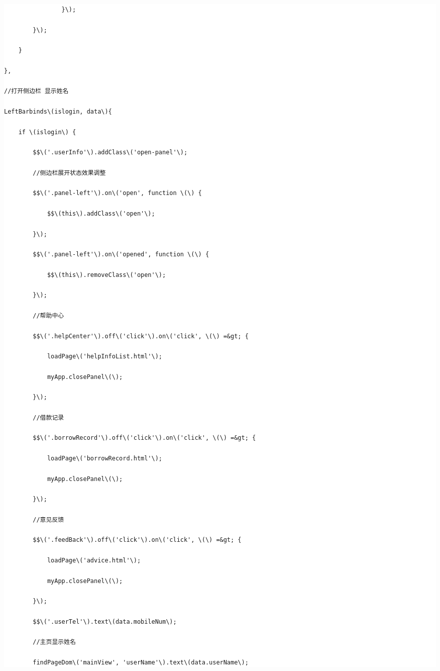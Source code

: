                     }\);

            }\);

        }

    },

    //打开侧边栏 显示姓名

    LeftBarbinds\(islogin, data\){

        if \(islogin\) {

            $$\('.userInfo'\).addClass\('open-panel'\);

            //侧边栏展开状态效果调整

            $$\('.panel-left'\).on\('open', function \(\) {

                $$\(this\).addClass\('open'\);

            }\);

            $$\('.panel-left'\).on\('opened', function \(\) {

                $$\(this\).removeClass\('open'\);

            }\);

            //帮助中心

            $$\('.helpCenter'\).off\('click'\).on\('click', \(\) =&gt; {

                loadPage\('helpInfoList.html'\);

                myApp.closePanel\(\);

            }\);

            //借款记录

            $$\('.borrowRecord'\).off\('click'\).on\('click', \(\) =&gt; {

                loadPage\('borrowRecord.html'\);

                myApp.closePanel\(\);

            }\);

            //意见反馈

            $$\('.feedBack'\).off\('click'\).on\('click', \(\) =&gt; {

                loadPage\('advice.html'\);

                myApp.closePanel\(\);

            }\);

            $$\('.userTel'\).text\(data.mobileNum\);

            //主页显示姓名

            findPageDom\('mainView', 'userName'\).text\(data.userName\);
